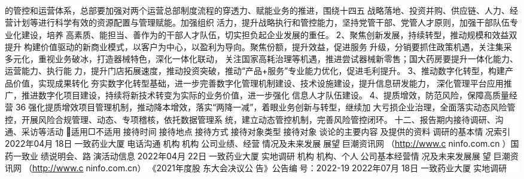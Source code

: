 的管控和运营体系，总部要加强对两个运营总部制度流程的穿透力、赋能业务的推进，围绕十四五
战略落地、投资并购、供应链、人力、经营计划等进行科学有效的资源配置与管理赋能。加强组织
活力，提升战略执行和管控能力，坚持党管干部、党管人才原则，加强干部队伍专业化建设，培养
高素质、能担当、善作为的干部人才队伍，切实担负起企业发展的重任。
2、聚焦创新发展，持续转型，推动规模和效益双提升
构建价值驱动的新商业模式，以客户为中心，以盈利为导向。聚焦份额，提升效益，促进服务
升级，分销要抓住政策机遇，关注集采多元化，重视业务破冰，打造器械特色，深化一体化联动，
关注国家高耗治理等机遇，推进尝试器械新零售；国大药房要提升一体化能力、运营能力、执行能
力，提升门店拓展速度，推动投资突破，推动“产品+服务”专业能力优化，促进毛利提升。
3、推动数字化转型，构建产品价值，实现成果转化
夯实数字化转型基础，进一步完善数字化管理机制建设、技术设施建设，提升信息研发能力，
深化管理平台应用推广，推进数字化项目建设，持续将新技术转变为实际的业务价值，进一步强化
信息人才队伍建设。
4、提质增效，防范风险，保障高质量经营
36
强化提质增效项目管理机制，推动降本增效，落实“两降一减”，着眼业务创新与转型，继续加
大亏损企业治理，全面落实动态风险管控，开展风险合规管理、动态、专项稽核，依托数据管理系
统，建立动态管控机制，完善风险管控闭环。
十二、报告期内接待调研、沟通、采访等活动
适用□不适用
接待时间
接待地点
接待方式
接待对象类型
接待对象
谈论的主要内容
及提供的资料
调研的基本情
况索引
2022年04月
18日
一致药业大厦
电话沟通
机构
机构
公司业绩、经营
情况及未来发展
展望
巨潮资讯网
（http://www.c
ninfo.com.cn
）国药一致业
绩说明会、路
演活动信息
2022年04月
22日
一致药业大厦
实地调研
机构
机构、个人
公司基本经营情
况及未来发展展
望
巨潮资讯网
（http://www.c
ninfo.com.cn）
《2021年度股
东大会决议公
告》公告编
号：2022-19
2022年07月
18日
一致药业大厦
实地调研